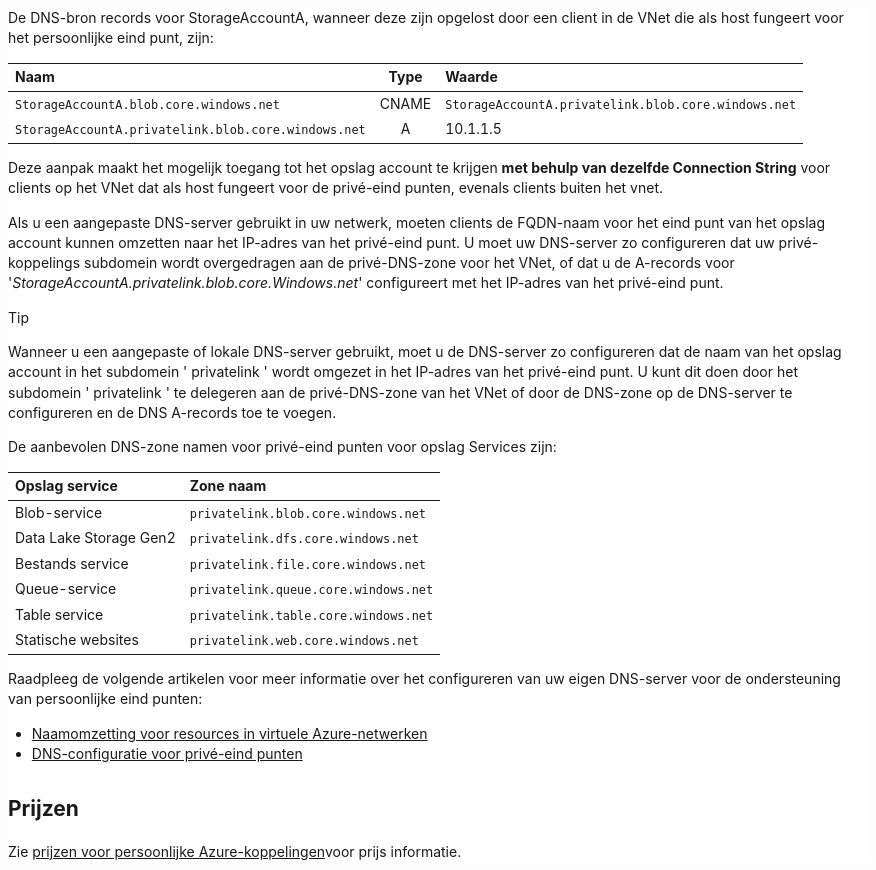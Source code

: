De DNS-bron records voor StorageAccountA, wanneer deze zijn opgelost door een client in de VNet die als host fungeert voor het persoonlijke eind punt, zijn:

| Naam                                                  | Type  | Waarde                                                 |
| :---------------------------------------------------- | :---: | :---------------------------------------------------- |
| ``StorageAccountA.blob.core.windows.net``             | CNAME | ``StorageAccountA.privatelink.blob.core.windows.net`` |
| ``StorageAccountA.privatelink.blob.core.windows.net`` | A     | 10.1.1.5                                              |

Deze aanpak maakt het mogelijk toegang tot het opslag account te krijgen **met behulp van dezelfde Connection String** voor clients op het VNet dat als host fungeert voor de privé-eind punten, evenals clients buiten het vnet.

Als u een aangepaste DNS-server gebruikt in uw netwerk, moeten clients de FQDN-naam voor het eind punt van het opslag account kunnen omzetten naar het IP-adres van het privé-eind punt. U moet uw DNS-server zo configureren dat uw privé-koppelings subdomein wordt overgedragen aan de privé-DNS-zone voor het VNet, of dat u de A-records voor '*StorageAccountA.privatelink.blob.core.Windows.net*' configureert met het IP-adres van het privé-eind punt.

> [!TIP]
> Wanneer u een aangepaste of lokale DNS-server gebruikt, moet u de DNS-server zo configureren dat de naam van het opslag account in het subdomein ' privatelink ' wordt omgezet in het IP-adres van het privé-eind punt. U kunt dit doen door het subdomein ' privatelink ' te delegeren aan de privé-DNS-zone van het VNet of door de DNS-zone op de DNS-server te configureren en de DNS A-records toe te voegen.

De aanbevolen DNS-zone namen voor privé-eind punten voor opslag Services zijn:

| Opslag service        | Zone naam                            |
| :--------------------- | :----------------------------------- |
| Blob-service           | `privatelink.blob.core.windows.net`  |
| Data Lake Storage Gen2 | `privatelink.dfs.core.windows.net`   |
| Bestands service           | `privatelink.file.core.windows.net`  |
| Queue-service          | `privatelink.queue.core.windows.net` |
| Table service          | `privatelink.table.core.windows.net` |
| Statische websites        | `privatelink.web.core.windows.net`   |

Raadpleeg de volgende artikelen voor meer informatie over het configureren van uw eigen DNS-server voor de ondersteuning van persoonlijke eind punten:

- [Naamomzetting voor resources in virtuele Azure-netwerken](/azure/virtual-network/virtual-networks-name-resolution-for-vms-and-role-instances#name-resolution-that-uses-your-own-dns-server)
- [DNS-configuratie voor privé-eind punten](/azure/private-link/private-endpoint-overview#dns-configuration)

## <a name="pricing"></a>Prijzen

Zie [prijzen voor persoonlijke Azure-koppelingen](https://azure.microsoft.com/pricing/details/private-link)voor prijs informatie.
